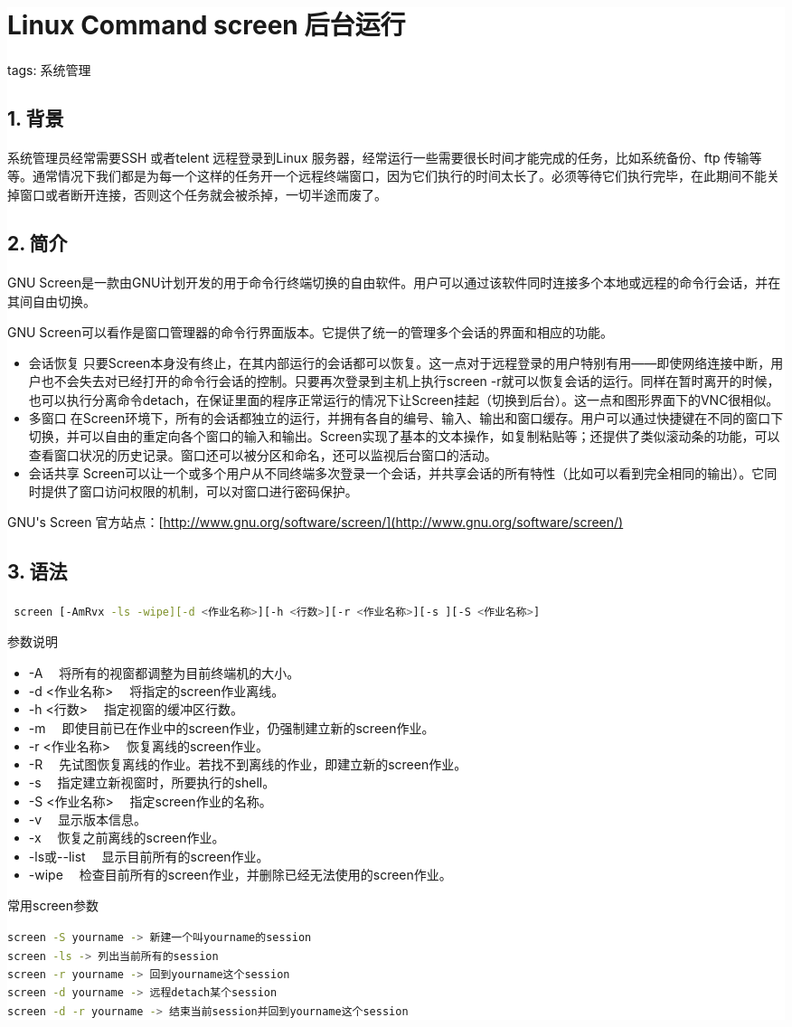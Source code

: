 #  Linux Command screen 后台运行
tags: 系统管理

##  1. 背景

系统管理员经常需要SSH 或者telent 远程登录到Linux 服务器，经常运行一些需要很长时间才能完成的任务，比如系统备份、ftp 传输等等。通常情况下我们都是为每一个这样的任务开一个远程终端窗口，因为它们执行的时间太长了。必须等待它们执行完毕，在此期间不能关掉窗口或者断开连接，否则这个任务就会被杀掉，一切半途而废了。
##  2. 简介

GNU Screen是一款由GNU计划开发的用于命令行终端切换的自由软件。用户可以通过该软件同时连接多个本地或远程的命令行会话，并在其间自由切换。

GNU Screen可以看作是窗口管理器的命令行界面版本。它提供了统一的管理多个会话的界面和相应的功能。

 - 会话恢复
只要Screen本身没有终止，在其内部运行的会话都可以恢复。这一点对于远程登录的用户特别有用——即使网络连接中断，用户也不会失去对已经打开的命令行会话的控制。只要再次登录到主机上执行screen -r就可以恢复会话的运行。同样在暂时离开的时候，也可以执行分离命令detach，在保证里面的程序正常运行的情况下让Screen挂起（切换到后台）。这一点和图形界面下的VNC很相似。
 - 多窗口
在Screen环境下，所有的会话都独立的运行，并拥有各自的编号、输入、输出和窗口缓存。用户可以通过快捷键在不同的窗口下切换，并可以自由的重定向各个窗口的输入和输出。Screen实现了基本的文本操作，如复制粘贴等；还提供了类似滚动条的功能，可以查看窗口状况的历史记录。窗口还可以被分区和命名，还可以监视后台窗口的活动。
 - 会话共享
Screen可以让一个或多个用户从不同终端多次登录一个会话，并共享会话的所有特性（比如可以看到完全相同的输出）。它同时提供了窗口访问权限的机制，可以对窗口进行密码保护。

GNU's Screen 官方站点：[http://www.gnu.org/software/screen/](http://www.gnu.org/software/screen/)


## 3. 语法

```bash
 screen [-AmRvx -ls -wipe][-d <作业名称>][-h <行数>][-r <作业名称>][-s ][-S <作业名称>]
```

参数说明

 - -A 　将所有的视窗都调整为目前终端机的大小。
 - -d <作业名称> 　将指定的screen作业离线。
 - -h <行数> 　指定视窗的缓冲区行数。
 - -m 　即使目前已在作业中的screen作业，仍强制建立新的screen作业。
 - -r <作业名称> 　恢复离线的screen作业。
 - -R 　先试图恢复离线的作业。若找不到离线的作业，即建立新的screen作业。
 - -s 　指定建立新视窗时，所要执行的shell。
 - -S <作业名称> 　指定screen作业的名称。
 - -v 　显示版本信息。
 - -x 　恢复之前离线的screen作业。
 - -ls或--list 　显示目前所有的screen作业。
 - -wipe 　检查目前所有的screen作业，并删除已经无法使用的screen作业。

常用screen参数

```bash
screen -S yourname -> 新建一个叫yourname的session
screen -ls -> 列出当前所有的session
screen -r yourname -> 回到yourname这个session
screen -d yourname -> 远程detach某个session
screen -d -r yourname -> 结束当前session并回到yourname这个session
```
